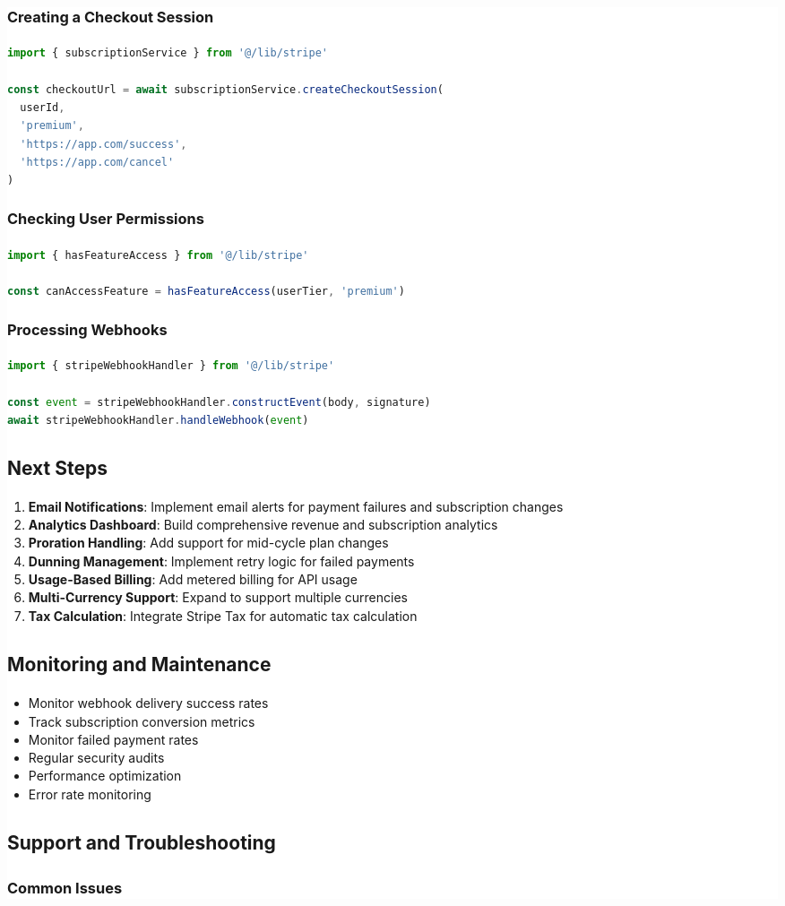 ### Creating a Checkout Session

```typescript
import { subscriptionService } from '@/lib/stripe'

const checkoutUrl = await subscriptionService.createCheckoutSession(
  userId,
  'premium',
  'https://app.com/success',
  'https://app.com/cancel'
)
```

### Checking User Permissions

```typescript
import { hasFeatureAccess } from '@/lib/stripe'

const canAccessFeature = hasFeatureAccess(userTier, 'premium')
```

### Processing Webhooks

```typescript
import { stripeWebhookHandler } from '@/lib/stripe'

const event = stripeWebhookHandler.constructEvent(body, signature)
await stripeWebhookHandler.handleWebhook(event)
```

## Next Steps

1. **Email Notifications**: Implement email alerts for payment failures and subscription changes
2. **Analytics Dashboard**: Build comprehensive revenue and subscription analytics
3. **Proration Handling**: Add support for mid-cycle plan changes
4. **Dunning Management**: Implement retry logic for failed payments
5. **Usage-Based Billing**: Add metered billing for API usage
6. **Multi-Currency Support**: Expand to support multiple currencies
7. **Tax Calculation**: Integrate Stripe Tax for automatic tax calculation

## Monitoring and Maintenance

- Monitor webhook delivery success rates
- Track subscription conversion metrics
- Monitor failed payment rates
- Regular security audits
- Performance optimization
- Error rate monitoring

## Support and Troubleshooting

### Common Issues
